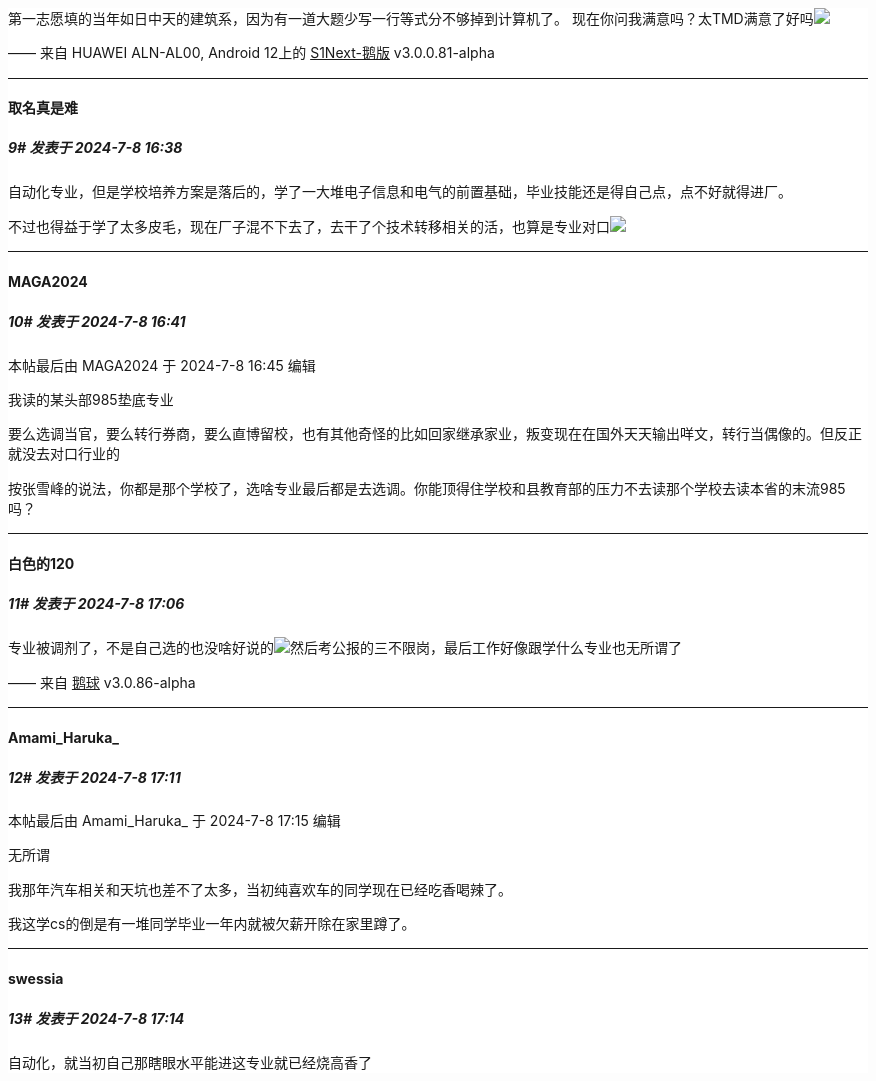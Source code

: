 第一志愿填的当年如日中天的建筑系，因为有一道大题少写一行等式分不够掉到计算机了。
现在你问我满意吗？太TMD满意了好吗<img src="https://static.saraba1st.com/image/smiley/face2017/037.png" referrerpolicy="no-referrer">

—— 来自 HUAWEI ALN-AL00, Android 12上的 [S1Next-鹅版](https://github.com/ykrank/S1-Next/releases) v3.0.0.81-alpha

*****

####  取名真是难  
##### 9#       发表于 2024-7-8 16:38

自动化专业，但是学校培养方案是落后的，学了一大堆电子信息和电气的前置基础，毕业技能还是得自己点，点不好就得进厂。

不过也得益于学了太多皮毛，现在厂子混不下去了，去干了个技术转移相关的活，也算是专业对口<img src="https://static.saraba1st.com/image/smiley/face2017/067.png" referrerpolicy="no-referrer">

*****

####  MAGA2024  
##### 10#       发表于 2024-7-8 16:41

 本帖最后由 MAGA2024 于 2024-7-8 16:45 编辑 

我读的某头部985垫底专业

要么选调当官，要么转行券商，要么直博留校，也有其他奇怪的比如回家继承家业，叛变现在在国外天天输出咩文，转行当偶像的。但反正就没去对口行业的

按张雪峰的说法，你都是那个学校了，选啥专业最后都是去选调。你能顶得住学校和县教育部的压力不去读那个学校去读本省的末流985吗？

*****

####  白色的120  
##### 11#       发表于 2024-7-8 17:06

专业被调剂了，不是自己选的也没啥好说的<img src="https://static.saraba1st.com/image/smiley/face2017/067.png" referrerpolicy="no-referrer">然后考公报的三不限岗，最后工作好像跟学什么专业也无所谓了

—— 来自 [鹅球](https://www.pgyer.com/xfPejhuq) v3.0.86-alpha

*****

####  Amami_Haruka_  
##### 12#       发表于 2024-7-8 17:11

 本帖最后由 Amami_Haruka_ 于 2024-7-8 17:15 编辑 

无所谓

我那年汽车相关和天坑也差不了太多，当初纯喜欢车的同学现在已经吃香喝辣了。

我这学cs的倒是有一堆同学毕业一年内就被欠薪开除在家里蹲了。

*****

####  swessia  
##### 13#       发表于 2024-7-8 17:14

自动化，就当初自己那瞎眼水平能进这专业就已经烧高香了
